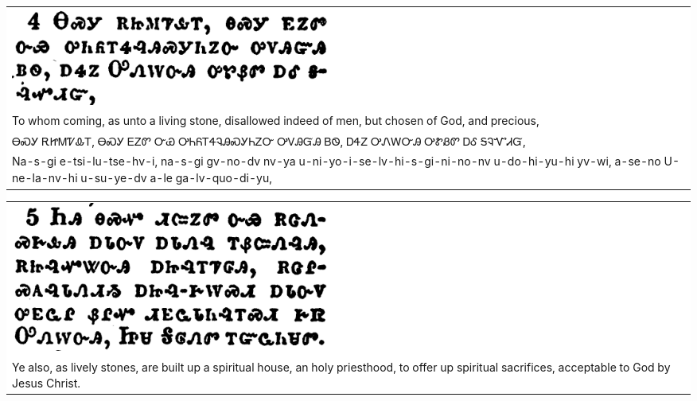 <table>
<tbody>
<tr class="odd">
<td><a href="210204.png"><img src="210204.png" width="400" /></a></td>
</tr>
<tr class="even">
<td>To whom coming, as unto a living stone, disallowed indeed of men, but chosen of God, and precious,</td>
</tr>
<tr class="odd">
<td>ᎾᏍᎩ ᎡᏥᎷᏤᎲᎢ, ᎾᏍᎩ ᎬᏃᏛ ᏅᏯ ᎤᏂᏲᎢᏎᎸᎯᏍᎩᏂᏃᏅ ᎤᏙᎯᏳᎯ ᏴᏫ, ᎠᏎᏃ ᎤᏁᎳᏅᎯ ᎤᏑᏰᏛ ᎠᎴ ᎦᎸᏉᏗᏳ,</td>
</tr>
<tr class="even">
<td>Na-s-gi e-tsi-lu-tse-hv-i, na-s-gi gv-no-dv nv-ya u-ni-yo-i-se-lv-hi-s-gi-ni-no-nv u-do-hi-yu-hi yv-wi, a-se-no U-ne-la-nv-hi u-su-ye-dv a-le ga-lv-quo-di-yu,</td>
</tr>
</tbody>
</table>

<table>
<tbody>
<tr class="odd">
<td><a href="210205.png"><img src="210205.png" width="400" /></a></td>
</tr>
<tr class="even">
<td>Ye also, as lively stones, are built up a spiritual house, an holy priesthood, to offer up spiritual sacrifices, acceptable to God by Jesus Christ.</td>
</tr>
<tr class="odd">